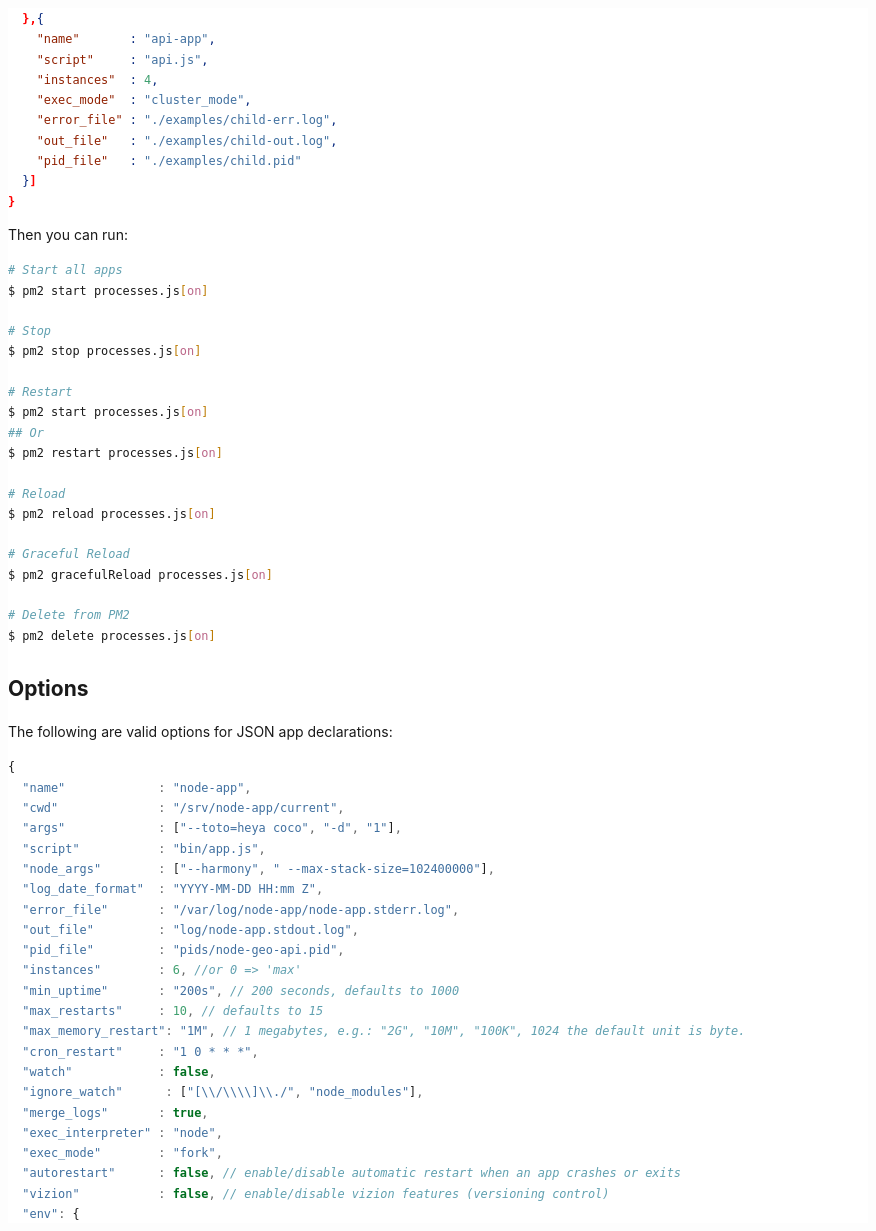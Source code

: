 ```json
  },{
    "name"       : "api-app",
    "script"     : "api.js",
    "instances"  : 4,
    "exec_mode"  : "cluster_mode",
    "error_file" : "./examples/child-err.log",
    "out_file"   : "./examples/child-out.log",
    "pid_file"   : "./examples/child.pid"
  }]
}
```

Then you can run:

```bash
# Start all apps
$ pm2 start processes.js[on]

# Stop
$ pm2 stop processes.js[on]

# Restart
$ pm2 start processes.js[on]
## Or
$ pm2 restart processes.js[on]

# Reload
$ pm2 reload processes.js[on]

# Graceful Reload
$ pm2 gracefulReload processes.js[on]

# Delete from PM2
$ pm2 delete processes.js[on]
```

## Options

The following are valid options for JSON app declarations:

```js
{
  "name"             : "node-app",
  "cwd"              : "/srv/node-app/current",
  "args"             : ["--toto=heya coco", "-d", "1"],
  "script"           : "bin/app.js",
  "node_args"        : ["--harmony", " --max-stack-size=102400000"],
  "log_date_format"  : "YYYY-MM-DD HH:mm Z",
  "error_file"       : "/var/log/node-app/node-app.stderr.log",
  "out_file"         : "log/node-app.stdout.log",
  "pid_file"         : "pids/node-geo-api.pid",
  "instances"        : 6, //or 0 => 'max'
  "min_uptime"       : "200s", // 200 seconds, defaults to 1000
  "max_restarts"     : 10, // defaults to 15
  "max_memory_restart": "1M", // 1 megabytes, e.g.: "2G", "10M", "100K", 1024 the default unit is byte.
  "cron_restart"     : "1 0 * * *",
  "watch"            : false,
  "ignore_watch"      : ["[\\/\\\\]\\./", "node_modules"],
  "merge_logs"       : true,
  "exec_interpreter" : "node",
  "exec_mode"        : "fork",
  "autorestart"      : false, // enable/disable automatic restart when an app crashes or exits
  "vizion"           : false, // enable/disable vizion features (versioning control)
  "env": {
```